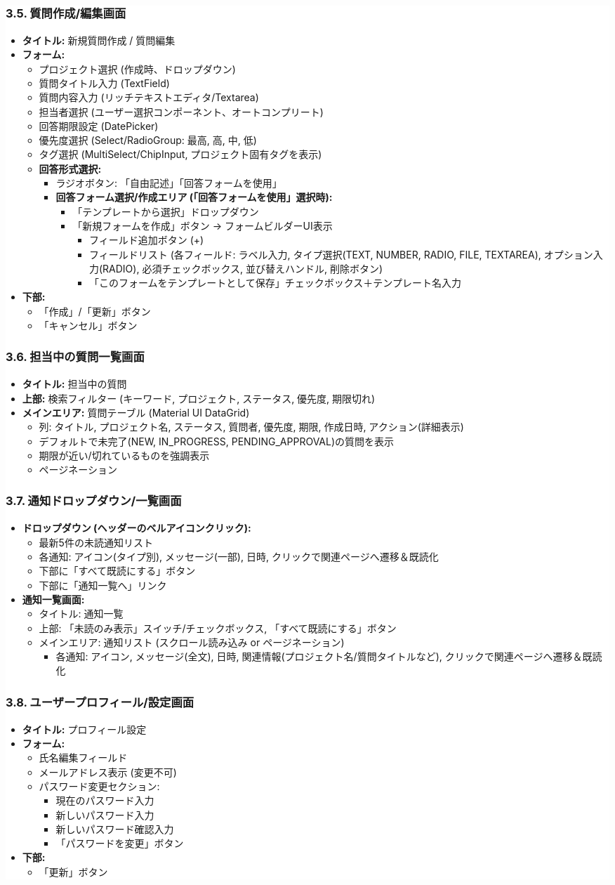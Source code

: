 ### 3.5. 質問作成/編集画面

*   **タイトル:** 新規質問作成 / 質問編集
*   **フォーム:**
    *   プロジェクト選択 (作成時、ドロップダウン)
    *   質問タイトル入力 (TextField)
    *   質問内容入力 (リッチテキストエディタ/Textarea)
    *   担当者選択 (ユーザー選択コンポーネント、オートコンプリート)
    *   回答期限設定 (DatePicker)
    *   優先度選択 (Select/RadioGroup: 最高, 高, 中, 低)
    *   タグ選択 (MultiSelect/ChipInput, プロジェクト固有タグを表示)
    *   **回答形式選択:**
        *   ラジオボタン: 「自由記述」「回答フォームを使用」
        *   **回答フォーム選択/作成エリア (「回答フォームを使用」選択時):**
            *   「テンプレートから選択」ドロップダウン
            *   「新規フォームを作成」ボタン -> フォームビルダーUI表示
                *   フィールド追加ボタン (+)
                *   フィールドリスト (各フィールド: ラベル入力, タイプ選択(TEXT, NUMBER, RADIO, FILE, TEXTAREA), オプション入力(RADIO), 必須チェックボックス, 並び替えハンドル, 削除ボタン)
                *   「このフォームをテンプレートとして保存」チェックボックス＋テンプレート名入力
*   **下部:**
    *   「作成」/「更新」ボタン
    *   「キャンセル」ボタン

### 3.6. 担当中の質問一覧画面

*   **タイトル:** 担当中の質問
*   **上部:** 検索フィルター (キーワード, プロジェクト, ステータス, 優先度, 期限切れ)
*   **メインエリア:** 質問テーブル (Material UI DataGrid)
    *   列: タイトル, プロジェクト名, ステータス, 質問者, 優先度, 期限, 作成日時, アクション(詳細表示)
    *   デフォルトで未完了(NEW, IN_PROGRESS, PENDING_APPROVAL)の質問を表示
    *   期限が近い/切れているものを強調表示
    *   ページネーション

### 3.7. 通知ドロップダウン/一覧画面

*   **ドロップダウン (ヘッダーのベルアイコンクリック):**
    *   最新5件の未読通知リスト
    *   各通知: アイコン(タイプ別), メッセージ(一部), 日時, クリックで関連ページへ遷移＆既読化
    *   下部に「すべて既読にする」ボタン
    *   下部に「通知一覧へ」リンク
*   **通知一覧画面:**
    *   タイトル: 通知一覧
    *   上部: 「未読のみ表示」スイッチ/チェックボックス, 「すべて既読にする」ボタン
    *   メインエリア: 通知リスト (スクロール読み込み or ページネーション)
        *   各通知: アイコン, メッセージ(全文), 日時, 関連情報(プロジェクト名/質問タイトルなど), クリックで関連ページへ遷移＆既読化

### 3.8. ユーザープロフィール/設定画面

*   **タイトル:** プロフィール設定
*   **フォーム:**
    *   氏名編集フィールド
    *   メールアドレス表示 (変更不可)
    *   パスワード変更セクション:
        *   現在のパスワード入力
        *   新しいパスワード入力
        *   新しいパスワード確認入力
        *   「パスワードを変更」ボタン
*   **下部:**
    *   「更新」ボタン
